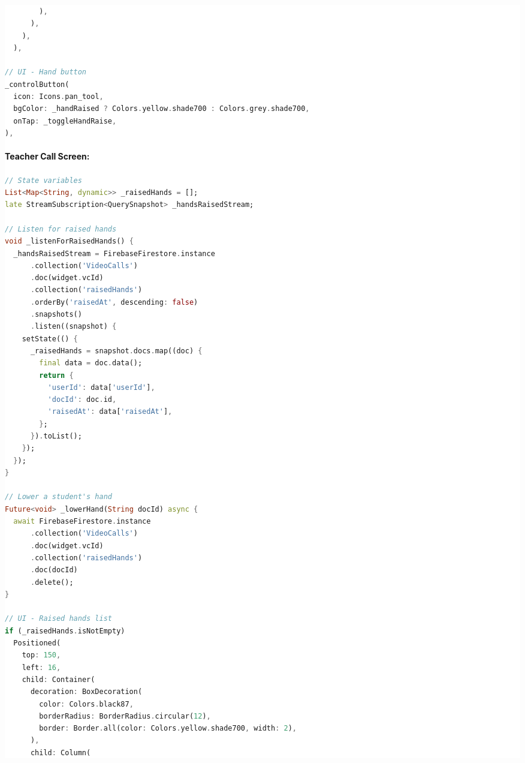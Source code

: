 ```dart
        ),
      ),
    ),
  ),

// UI - Hand button
_controlButton(
  icon: Icons.pan_tool,
  bgColor: _handRaised ? Colors.yellow.shade700 : Colors.grey.shade700,
  onTap: _toggleHandRaise,
),
```

#### Teacher Call Screen:

```dart
// State variables
List<Map<String, dynamic>> _raisedHands = [];
late StreamSubscription<QuerySnapshot> _handsRaisedStream;

// Listen for raised hands
void _listenForRaisedHands() {
  _handsRaisedStream = FirebaseFirestore.instance
      .collection('VideoCalls')
      .doc(widget.vcId)
      .collection('raisedHands')
      .orderBy('raisedAt', descending: false)
      .snapshots()
      .listen((snapshot) {
    setState(() {
      _raisedHands = snapshot.docs.map((doc) {
        final data = doc.data();
        return {
          'userId': data['userId'],
          'docId': doc.id,
          'raisedAt': data['raisedAt'],
        };
      }).toList();
    });
  });
}

// Lower a student's hand
Future<void> _lowerHand(String docId) async {
  await FirebaseFirestore.instance
      .collection('VideoCalls')
      .doc(widget.vcId)
      .collection('raisedHands')
      .doc(docId)
      .delete();
}

// UI - Raised hands list
if (_raisedHands.isNotEmpty)
  Positioned(
    top: 150,
    left: 16,
    child: Container(
      decoration: BoxDecoration(
        color: Colors.black87,
        borderRadius: BorderRadius.circular(12),
        border: Border.all(color: Colors.yellow.shade700, width: 2),
      ),
      child: Column(
```